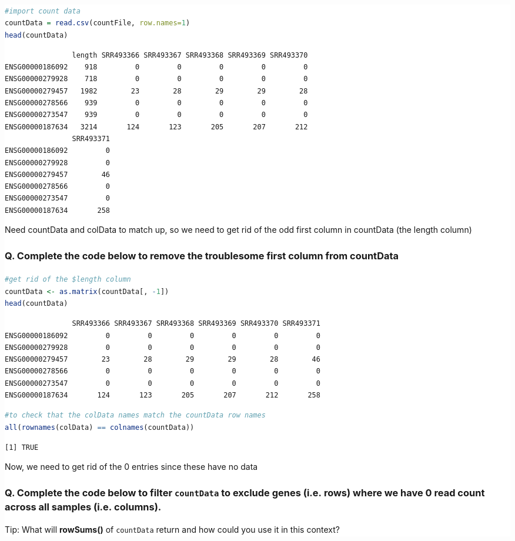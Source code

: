 ``` r
#import count data
countData = read.csv(countFile, row.names=1)
head(countData)
```

                    length SRR493366 SRR493367 SRR493368 SRR493369 SRR493370
    ENSG00000186092    918         0         0         0         0         0
    ENSG00000279928    718         0         0         0         0         0
    ENSG00000279457   1982        23        28        29        29        28
    ENSG00000278566    939         0         0         0         0         0
    ENSG00000273547    939         0         0         0         0         0
    ENSG00000187634   3214       124       123       205       207       212
                    SRR493371
    ENSG00000186092         0
    ENSG00000279928         0
    ENSG00000279457        46
    ENSG00000278566         0
    ENSG00000273547         0
    ENSG00000187634       258

Need countData and colData to match up, so we need to get rid of the odd
first column in countData (the length column)

### Q. Complete the code below to remove the troublesome first column from countData

``` r
#get rid of the $length column
countData <- as.matrix(countData[, -1])
head(countData)
```

                    SRR493366 SRR493367 SRR493368 SRR493369 SRR493370 SRR493371
    ENSG00000186092         0         0         0         0         0         0
    ENSG00000279928         0         0         0         0         0         0
    ENSG00000279457        23        28        29        29        28        46
    ENSG00000278566         0         0         0         0         0         0
    ENSG00000273547         0         0         0         0         0         0
    ENSG00000187634       124       123       205       207       212       258

``` r
#to check that the colData names match the countData row names
all(rownames(colData) == colnames(countData))
```

    [1] TRUE

Now, we need to get rid of the 0 entries since these have no data

### **Q**. Complete the code below to filter `countData` to exclude genes (i.e. rows) where we have 0 read count across all samples (i.e. columns).

Tip: What will **rowSums()** of `countData` return and how could you use
it in this context?
